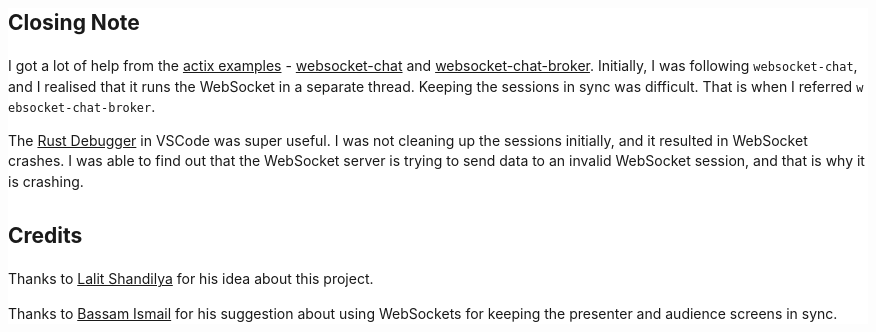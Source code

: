 ## Closing Note

I got a lot of help from the [actix examples](https://github.com/actix/examples) - [websocket-chat](https://github.com/actix/examples/tree/master/websocket-chat) and [websocket-chat-broker](https://github.com/actix/examples/tree/master/websocket-chat-broker). Initially, I was following `websocket-chat`, and I realised that it runs the WebSocket in a separate thread. Keeping the sessions in sync was difficult. That is when I referred `websocket-chat-broker`.

The [Rust Debugger](https://marketplace.visualstudio.com/items?itemName=vadimcn.vscode-lldb) in VSCode was super useful. I was not cleaning up the sessions initially, and it resulted in WebSocket crashes. I was able to find out that the WebSocket server is trying to send data to an invalid WebSocket session, and that is why it is crashing.

## Credits

Thanks to [Lalit Shandilya](https://www.linkedin.com/in/shanlalit) for his idea about this project.

Thanks to [Bassam Ismail](https://www.linkedin.com/in/skippednote) for his suggestion about using WebSockets for keeping the presenter and audience screens in sync.
